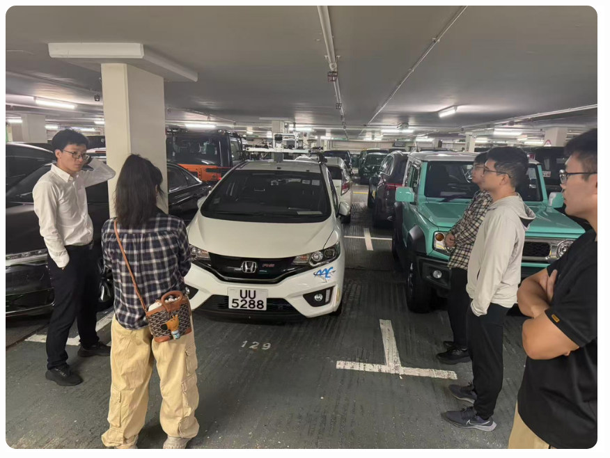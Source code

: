   <img src="https://github.com/PolyU-TASLAB/polyu-taslab.github.io/raw/main/images/news/Shougang/shougang4.jpg" alt="Team Banner" 
       style="width: 100%; height: auto; object-fit: cover; max-width: 850px; margin: 0 auto; border-radius: 15px;">
</div>